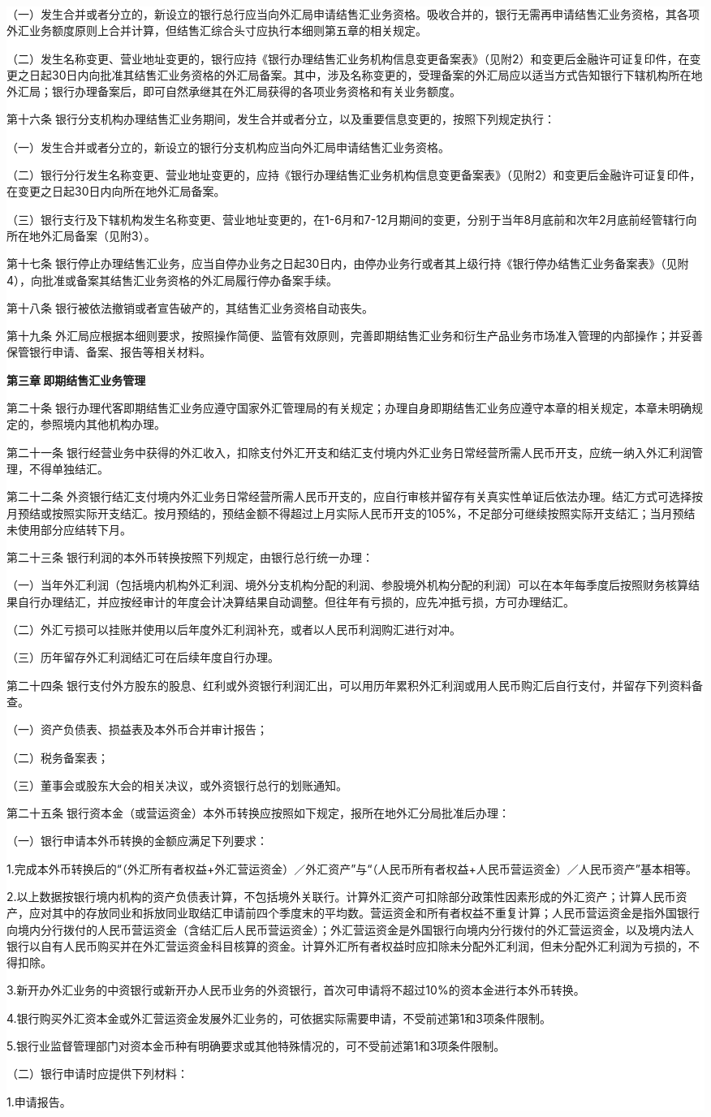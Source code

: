 （一）发生合并或者分立的，新设立的银行总行应当向外汇局申请结售汇业务资格。吸收合并的，银行无需再申请结售汇业务资格，其各项外汇业务额度原则上合并计算，但结售汇综合头寸应执行本细则第五章的相关规定。

（二）发生名称变更、营业地址变更的，银行应持《银行办理结售汇业务机构信息变更备案表》（见附2）和变更后金融许可证复印件，在变更之日起30日内向批准其结售汇业务资格的外汇局备案。其中，涉及名称变更的，受理备案的外汇局应以适当方式告知银行下辖机构所在地外汇局；银行办理备案后，即可自然承继其在外汇局获得的各项业务资格和有关业务额度。

第十六条 银行分支机构办理结售汇业务期间，发生合并或者分立，以及重要信息变更的，按照下列规定执行：

（一）发生合并或者分立的，新设立的银行分支机构应当向外汇局申请结售汇业务资格。

（二）银行分行发生名称变更、营业地址变更的，应持《银行办理结售汇业务机构信息变更备案表》（见附2）和变更后金融许可证复印件，在变更之日起30日内向所在地外汇局备案。

（三）银行支行及下辖机构发生名称变更、营业地址变更的，在1-6月和7-12月期间的变更，分别于当年8月底前和次年2月底前经管辖行向所在地外汇局备案（见附3）。

第十七条 银行停止办理结售汇业务，应当自停办业务之日起30日内，由停办业务行或者其上级行持《银行停办结售汇业务备案表》（见附4），向批准或备案其结售汇业务资格的外汇局履行停办备案手续。

第十八条 银行被依法撤销或者宣告破产的，其结售汇业务资格自动丧失。

第十九条 外汇局应根据本细则要求，按照操作简便、监管有效原则，完善即期结售汇业务和衍生产品业务市场准入管理的内部操作；并妥善保管银行申请、备案、报告等相关材料。

**第三章 即期结售汇业务管理**

第二十条 银行办理代客即期结售汇业务应遵守国家外汇管理局的有关规定；办理自身即期结售汇业务应遵守本章的相关规定，本章未明确规定的，参照境内其他机构办理。

第二十一条 银行经营业务中获得的外汇收入，扣除支付外汇开支和结汇支付境内外汇业务日常经营所需人民币开支，应统一纳入外汇利润管理，不得单独结汇。

第二十二条 外资银行结汇支付境内外汇业务日常经营所需人民币开支的，应自行审核并留存有关真实性单证后依法办理。结汇方式可选择按月预结或按照实际开支结汇。按月预结的，预结金额不得超过上月实际人民币开支的105%，不足部分可继续按照实际开支结汇；当月预结未使用部分应结转下月。

第二十三条 银行利润的本外币转换按照下列规定，由银行总行统一办理：

（一）当年外汇利润（包括境内机构外汇利润、境外分支机构分配的利润、参股境外机构分配的利润）可以在本年每季度后按照财务核算结果自行办理结汇，并应按经审计的年度会计决算结果自动调整。但往年有亏损的，应先冲抵亏损，方可办理结汇。

（二）外汇亏损可以挂账并使用以后年度外汇利润补充，或者以人民币利润购汇进行对冲。

（三）历年留存外汇利润结汇可在后续年度自行办理。

第二十四条 银行支付外方股东的股息、红利或外资银行利润汇出，可以用历年累积外汇利润或用人民币购汇后自行支付，并留存下列资料备查。

（一）资产负债表、损益表及本外币合并审计报告；

（二）税务备案表；

（三）董事会或股东大会的相关决议，或外资银行总行的划账通知。

第二十五条 银行资本金（或营运资金）本外币转换应按照如下规定，报所在地外汇分局批准后办理：

（一）银行申请本外币转换的金额应满足下列要求：

1.完成本外币转换后的“（外汇所有者权益+外汇营运资金）／外汇资产”与“（人民币所有者权益+人民币营运资金）／人民币资产”基本相等。

2.以上数据按银行境内机构的资产负债表计算，不包括境外关联行。计算外汇资产可扣除部分政策性因素形成的外汇资产；计算人民币资产，应对其中的存放同业和拆放同业取结汇申请前四个季度末的平均数。营运资金和所有者权益不重复计算；人民币营运资金是指外国银行向境内分行拨付的人民币营运资金（含结汇后人民币营运资金）；外汇营运资金是外国银行向境内分行拨付的外汇营运资金，以及境内法人银行以自有人民币购买并在外汇营运资金科目核算的资金。计算外汇所有者权益时应扣除未分配外汇利润，但未分配外汇利润为亏损的，不得扣除。

3.新开办外汇业务的中资银行或新开办人民币业务的外资银行，首次可申请将不超过10%的资本金进行本外币转换。

4.银行购买外汇资本金或外汇营运资金发展外汇业务的，可依据实际需要申请，不受前述第1和3项条件限制。

5.银行业监督管理部门对资本金币种有明确要求或其他特殊情况的，可不受前述第1和3项条件限制。

（二）银行申请时应提供下列材料：

1.申请报告。
